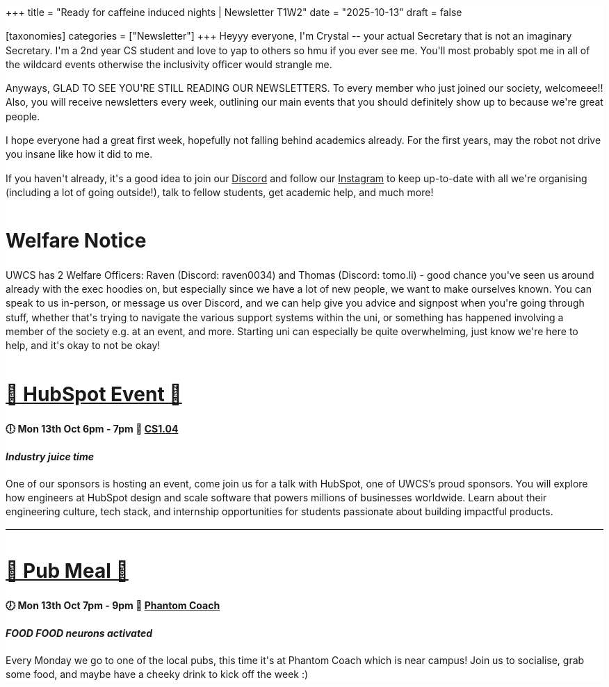 +++
title = "Ready for caffeine induced nights | Newsletter T1W2"
date = "2025-10-13"
draft = false

[taxonomies]
categories = ["Newsletter"]
+++
Heyyy everyone, I'm Crystal -- your actual Secretary that is not an imaginary Secretary. I'm a 2nd year CS student and love to yap to others so hmu if you ever see me. You'll most probably spot me in all of the wildcard events otherwise the inclusivity officer would strangle me.

Anyways, GLAD TO SEE YOU'RE STILL READING OUR NEWSLETTERS. To every member who just joined our society, welcomeee!! Also, you will receive newsletters every week, outlining our main events that you should definitely show up to because we're great people. 

I hope everyone had a great first week, hopefully not falling behind academics already. For the first years, may the robot not drive you insane like how it did to me.

If you haven't already, it's a good idea to join our [Discord](https://discord.com/invite/uPVfUMeJX4) and follow our [Instagram](https://www.instagram.com/warwickcompsoc/) to keep up-to-date with all we're organising (including a lot of going outside!), talk to fellow students, get academic help, and much more!

# Welfare Notice

UWCS has 2 Welfare Officers: Raven (Discord: raven0034) and Thomas (Discord: tomo.li) - good chance you've seen us around already with the exec hoodies on, but especially since we have a lot of new people, we want to make ourselves known. You can speak to us in-person, or message us over Discord, and we can help give you advice and signpost when you're going through stuff, whether that's trying to navigate the various support systems within the uni, or something has happened involving a member of the society e.g. at an event, and more. Starting uni can especially be quite overwhelming, just know we're here to help, and it's okay to not be okay!

# [👀 HubSpot Event 👀](http://events.uwcs.co.uk/2025/1/2/hubspot-event/)
#### 🕕 Mon 13th Oct 6pm - 7pm  📍 [CS1.04](https://link.mazemap.com/bL6MV82q)
#### *Industry juice time*
One of our sponsors is hosting an event, come join us for a talk with HubSpot, one of UWCS’s proud sponsors. You will explore how engineers at HubSpot design and scale software that powers millions of businesses worldwide. Learn about their engineering culture, tech stack, and internship opportunities for students passionate about building impactful products.

--------------------------------------------------------------------------

# [🍔 Pub Meal 🍔](http://events.uwcs.co.uk/2025/1/2/pub-meal/)
#### 🕖 Mon 13th Oct 7pm - 9pm  📍 [Phantom Coach](https://maps.app.goo.gl/g8BtxqNGYRkHYbcd7)
#### *FOOD FOOD neurons activated*
Every Monday we go to one of the local pubs, this time it's at Phantom Coach which is near campus! Join us to socialise, grab some food, and maybe have a cheeky drink to kick off the week :)
